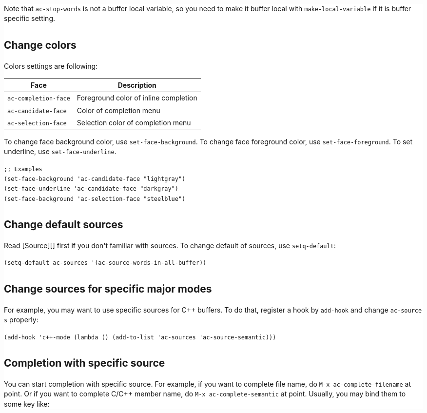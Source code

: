 Note that `ac-stop-words` is not a buffer local variable, so you need
to make it buffer local with `make-local-variable` if it is buffer
specific setting.

## Change colors

Colors settings are following:

| Face                 | Description                           |
|----------------------|---------------------------------------|
| `ac-completion-face` | Foreground color of inline completion |
| `ac-candidate-face`  | Color of completion menu              |
| `ac-selection-face`  | Selection color of completion menu    |

To change face background color, use `set-face-background`. To change
face foreground color, use `set-face-foreground`. To set underline,
use `set-face-underline`.

```emacs-lisp
;; Examples
(set-face-background 'ac-candidate-face "lightgray")
(set-face-underline 'ac-candidate-face "darkgray")
(set-face-background 'ac-selection-face "steelblue")
```

## Change default sources

Read [Source][] first if you don't familiar with sources. To change
default of sources, use `setq-default`:

```emacs-lisp
(setq-default ac-sources '(ac-source-words-in-all-buffer))
```

## Change sources for specific major modes

For example, you may want to use specific sources for C++ buffers. To
do that, register a hook by `add-hook` and change `ac-sources`
properly:

```emacs-lisp
(add-hook 'c++-mode (lambda () (add-to-list 'ac-sources 'ac-source-semantic)))
```

## Completion with specific source

You can start completion with specific source. For example, if you
want to complete file name, do `M-x ac-complete-filename` at point. Or
if you want to complete C/C++ member name, do `M-x
ac-complete-semantic` at point. Usually, you may bind them to some key
like:


[^1]: Strictly `re-search-backward` with the added adding `\=` at the end